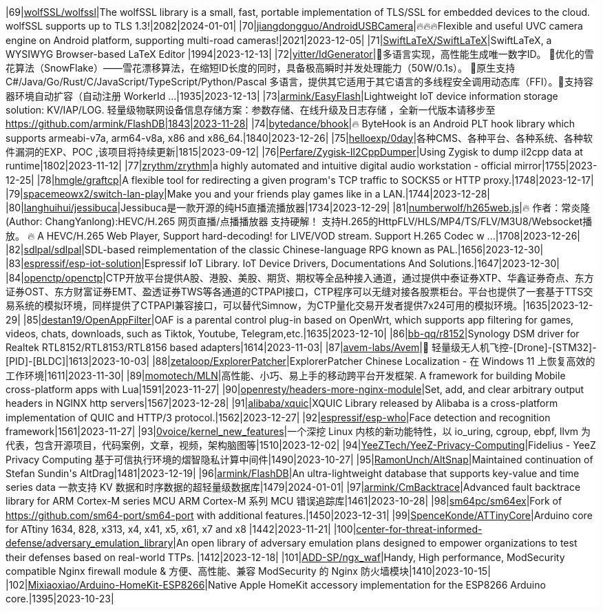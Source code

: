 |69|[wolfSSL/wolfssl](https://github.com/wolfSSL/wolfssl)|The wolfSSL library is a small, fast, portable implementation of TLS/SSL for embedded devices to the cloud.  wolfSSL supports up to TLS 1.3!|2082|2024-01-01|
|70|[jiangdongguo/AndroidUSBCamera](https://github.com/jiangdongguo/AndroidUSBCamera)|🔥🔥🔥Flexible and useful UVC camera engine on Android platform, supporting multi-road cameras!|2021|2023-12-05|
|71|[SwiftLaTeX/SwiftLaTeX](https://github.com/SwiftLaTeX/SwiftLaTeX)|SwiftLaTeX, a WYSIWYG Browser-based LaTeX Editor |1994|2023-12-13|
|72|[yitter/IdGenerator](https://github.com/yitter/IdGenerator)|💎多语言实现，高性能生成唯一数字ID。 💎优化的雪花算法（SnowFlake）——雪花漂移算法，在缩短ID长度的同时，具备极高瞬时并发处理能力（50W/0.1s）。 💎原生支持 C#/Java/Go/Rust/C/JavaScript/TypeScript/Python/Pascal 多语言，提供其它适用于其它语言的多线程安全调用动态库（FFI）。💎支持容器环境自动扩容（自动注册 WorkerId ...|1935|2023-12-13|
|73|[armink/EasyFlash](https://github.com/armink/EasyFlash)|Lightweight IoT device information storage solution: KV/IAP/LOG.   轻量级物联网设备信息存储方案：参数存储、在线升级及日志存储 ，全新一代版本请移步至 https://github.com/armink/FlashDB|1843|2023-11-28|
|74|[bytedance/bhook](https://github.com/bytedance/bhook)|:fire: ByteHook is an Android PLT hook library which supports armeabi-v7a, arm64-v8a, x86 and x86_64.|1840|2023-12-26|
|75|[helloexp/0day](https://github.com/helloexp/0day)|各种CMS、各种平台、各种系统、各种软件漏洞的EXP、POC ,该项目将持续更新|1815|2023-09-12|
|76|[Perfare/Zygisk-Il2CppDumper](https://github.com/Perfare/Zygisk-Il2CppDumper)|Using Zygisk to dump il2cpp data at runtime|1802|2023-11-12|
|77|[zrythm/zrythm](https://github.com/zrythm/zrythm)|a highly automated and intuitive digital audio workstation - official mirror|1755|2023-12-25|
|78|[hmgle/graftcp](https://github.com/hmgle/graftcp)|A flexible tool for redirecting a given program's TCP traffic to SOCKS5 or HTTP proxy.|1748|2023-12-17|
|79|[spacemeowx2/switch-lan-play](https://github.com/spacemeowx2/switch-lan-play)|Make you and your friends play games like in a LAN.|1744|2023-12-28|
|80|[langhuihui/jessibuca](https://github.com/langhuihui/jessibuca)|Jessibuca是一款开源的纯H5直播流播放器|1734|2023-12-29|
|81|[numberwolf/h265web.js](https://github.com/numberwolf/h265web.js)|🔥 作者：常炎隆(Author: ChangYanlong):HEVC/H.265 网页直播/点播播放器 支持硬解！ 支持H.265的HttpFLV/HLS/MP4/TS/FLV/M3U8/Websocket播放。 🔥 A HEVC/H.265 Web Player, Support hard-decoding! for LIVE/VOD stream. Support H.265 Codec w ...|1708|2023-12-26|
|82|[sdlpal/sdlpal](https://github.com/sdlpal/sdlpal)|SDL-based reimplementation of the classic Chinese-language RPG known as PAL.|1656|2023-12-30|
|83|[espressif/esp-iot-solution](https://github.com/espressif/esp-iot-solution)|Espressif IoT Library. IoT Device Drivers, Documentations And Solutions.|1647|2023-12-30|
|84|[openctp/openctp](https://github.com/openctp/openctp)|CTP开放平台提供A股、港股、美股、期货、期权等全品种接入通道，通过提供中泰证券XTP、华鑫证券奇点、东方证券OST、东方财富证券EMT、盈透证券TWS等各通道的CTPAPI接口，CTP程序可以无缝对接各股票柜台。平台也提供了一套基于TTS交易系统的模拟环境，同样提供了CTPAPI兼容接口，可以替代Simnow，为CTP量化交易开发者提供7x24可用的模拟环境。|1635|2023-12-29|
|85|[destan19/OpenAppFilter](https://github.com/destan19/OpenAppFilter)|OAF is a parental control plug-in based on OpenWrt, which supports app filtering for games, videos, chats, downloads, such as Tiktok, Youtube, Telegram,etc.|1635|2023-12-10|
|86|[bb-qq/r8152](https://github.com/bb-qq/r8152)|Synology DSM driver for Realtek RTL8152/RTL8153/RTL8156 based adapters|1614|2023-11-03|
|87|[avem-labs/Avem](https://github.com/avem-labs/Avem)|🚁 轻量级无人机飞控-[Drone]-[STM32]-[PID]-[BLDC]|1613|2023-10-03|
|88|[zetaloop/ExplorerPatcher](https://github.com/zetaloop/ExplorerPatcher)|ExplorerPatcher Chinese Localization - 在 Windows 11 上恢复高效的工作环境|1611|2023-11-30|
|89|[momotech/MLN](https://github.com/momotech/MLN)|高性能、小巧、易上手的移动跨平台开发框架. A framework for building Mobile cross-platform apps with Lua|1591|2023-11-27|
|90|[openresty/headers-more-nginx-module](https://github.com/openresty/headers-more-nginx-module)|Set, add, and clear arbitrary output headers in NGINX http servers|1567|2023-12-28|
|91|[alibaba/xquic](https://github.com/alibaba/xquic)|XQUIC Library released by Alibaba is a cross-platform implementation of QUIC and HTTP/3 protocol.|1562|2023-12-27|
|92|[espressif/esp-who](https://github.com/espressif/esp-who)|Face detection and recognition framework|1561|2023-11-27|
|93|[0voice/kernel_new_features](https://github.com/0voice/kernel_new_features)|一个深挖 Linux 内核的新功能特性，以 io_uring, cgroup, ebpf, llvm 为代表，包含开源项目，代码案例，文章，视频，架构脑图等|1510|2023-12-02|
|94|[YeeZTech/YeeZ-Privacy-Computing](https://github.com/YeeZTech/YeeZ-Privacy-Computing)|Fidelius - YeeZ Privacy Computing 基于可信执行环境的熠智隐私计算中间件|1490|2023-10-27|
|95|[RamonUnch/AltSnap](https://github.com/RamonUnch/AltSnap)|Maintained continuation of Stefan Sundin's AltDrag|1481|2023-12-19|
|96|[armink/FlashDB](https://github.com/armink/FlashDB)|An ultra-lightweight database that supports key-value and time series data    一款支持 KV 数据和时序数据的超轻量级数据库|1479|2024-01-01|
|97|[armink/CmBacktrace](https://github.com/armink/CmBacktrace)|Advanced fault backtrace library for ARM Cortex-M series MCU   ARM Cortex-M 系列 MCU 错误追踪库|1461|2023-10-28|
|98|[sm64pc/sm64ex](https://github.com/sm64pc/sm64ex)|Fork of https://github.com/sm64-port/sm64-port with additional features.|1450|2023-12-31|
|99|[SpenceKonde/ATTinyCore](https://github.com/SpenceKonde/ATTinyCore)|Arduino core for ATtiny 1634, 828, x313, x4, x41, x5, x61, x7 and x8 |1442|2023-11-21|
|100|[center-for-threat-informed-defense/adversary_emulation_library](https://github.com/center-for-threat-informed-defense/adversary_emulation_library)|An open library of adversary emulation plans designed to empower organizations to test their defenses based on real-world TTPs. |1412|2023-12-18|
|101|[ADD-SP/ngx_waf](https://github.com/ADD-SP/ngx_waf)|Handy, High performance, ModSecurity compatible Nginx firewall module & 方便、高性能、兼容 ModSecurity 的 Nginx 防火墙模块|1410|2023-10-15|
|102|[Mixiaoxiao/Arduino-HomeKit-ESP8266](https://github.com/Mixiaoxiao/Arduino-HomeKit-ESP8266)|Native Apple HomeKit accessory implementation for the ESP8266 Arduino core.|1395|2023-10-23|
